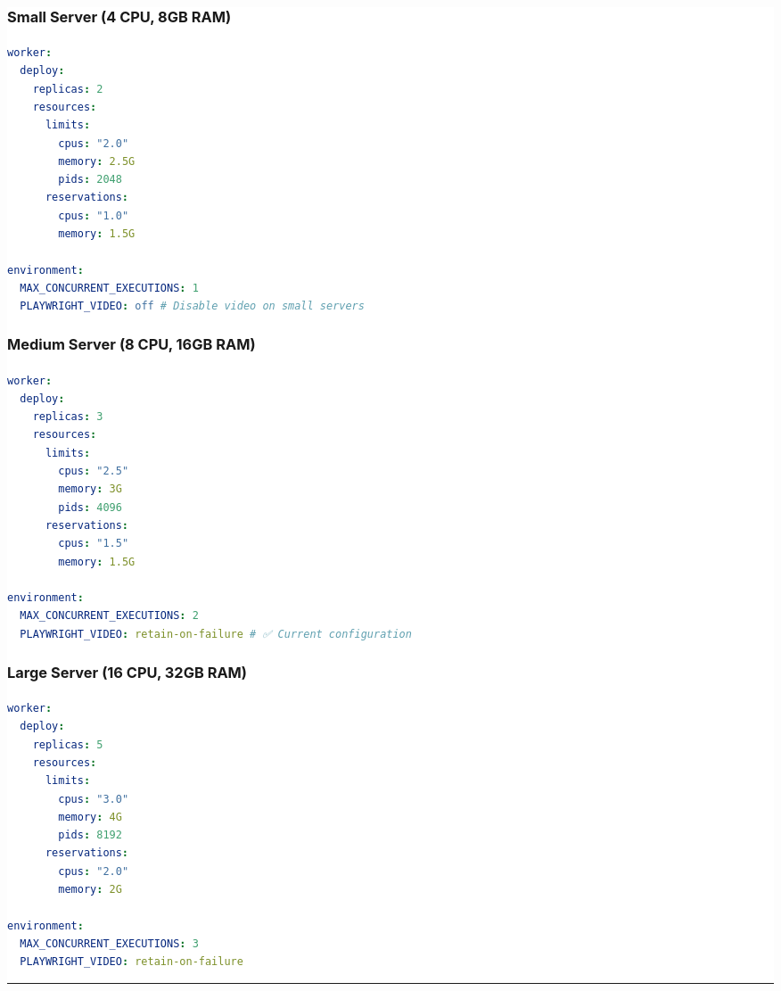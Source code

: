 ### Small Server (4 CPU, 8GB RAM)

```yaml
worker:
  deploy:
    replicas: 2
    resources:
      limits:
        cpus: "2.0"
        memory: 2.5G
        pids: 2048
      reservations:
        cpus: "1.0"
        memory: 1.5G

environment:
  MAX_CONCURRENT_EXECUTIONS: 1
  PLAYWRIGHT_VIDEO: off # Disable video on small servers
```

### Medium Server (8 CPU, 16GB RAM)

```yaml
worker:
  deploy:
    replicas: 3
    resources:
      limits:
        cpus: "2.5"
        memory: 3G
        pids: 4096
      reservations:
        cpus: "1.5"
        memory: 1.5G

environment:
  MAX_CONCURRENT_EXECUTIONS: 2
  PLAYWRIGHT_VIDEO: retain-on-failure # ✅ Current configuration
```

### Large Server (16 CPU, 32GB RAM)

```yaml
worker:
  deploy:
    replicas: 5
    resources:
      limits:
        cpus: "3.0"
        memory: 4G
        pids: 8192
      reservations:
        cpus: "2.0"
        memory: 2G

environment:
  MAX_CONCURRENT_EXECUTIONS: 3
  PLAYWRIGHT_VIDEO: retain-on-failure
```

---